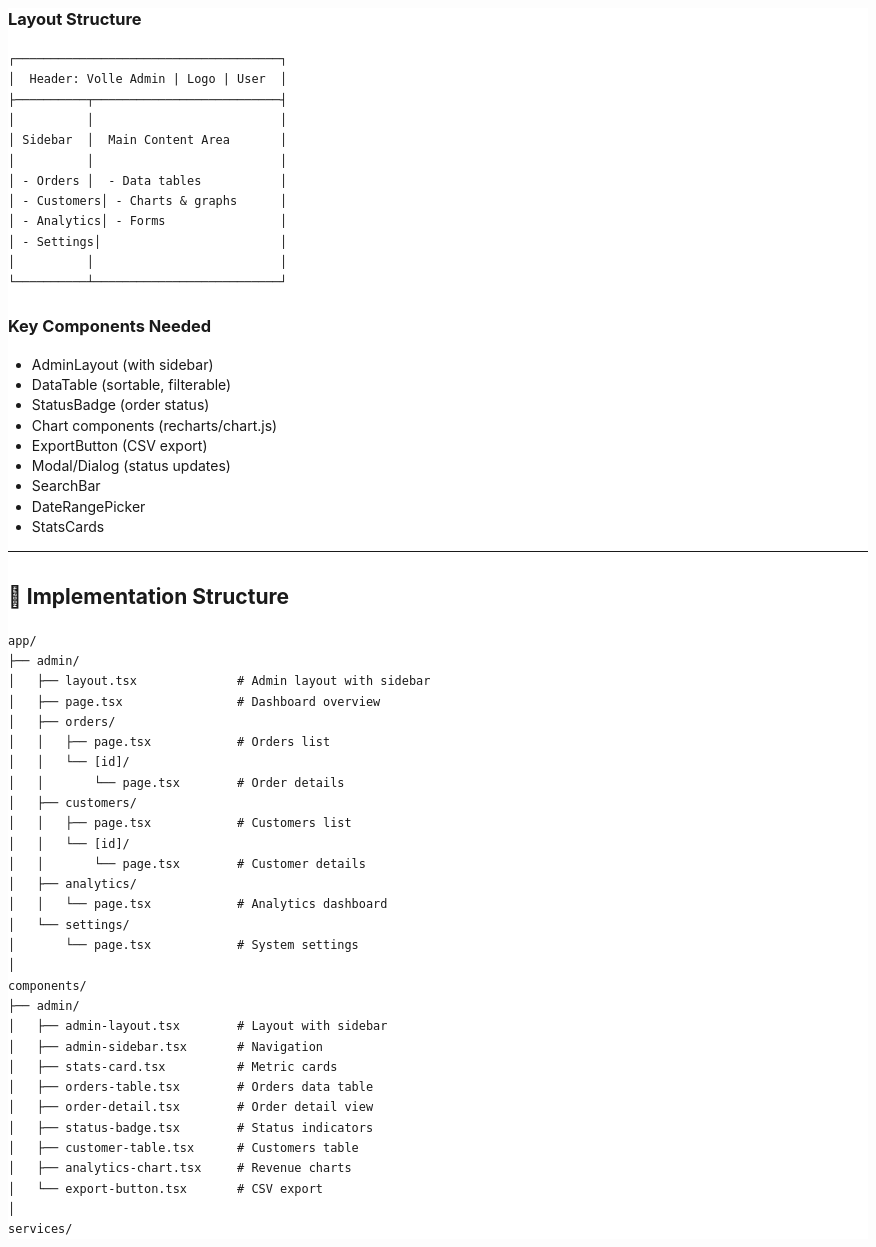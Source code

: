 ### Layout Structure

```
┌─────────────────────────────────────┐
│  Header: Volle Admin | Logo | User  │
├──────────┬──────────────────────────┤
│          │                          │
│ Sidebar  │  Main Content Area       │
│          │                          │
│ - Orders │  - Data tables           │
│ - Customers│ - Charts & graphs      │
│ - Analytics│ - Forms                │
│ - Settings│                         │
│          │                          │
└──────────┴──────────────────────────┘
```

### Key Components Needed

- AdminLayout (with sidebar)
- DataTable (sortable, filterable)
- StatusBadge (order status)
- Chart components (recharts/chart.js)
- ExportButton (CSV export)
- Modal/Dialog (status updates)
- SearchBar
- DateRangePicker
- StatsCards

---

## 📁 Implementation Structure

```
app/
├── admin/
│   ├── layout.tsx              # Admin layout with sidebar
│   ├── page.tsx                # Dashboard overview
│   ├── orders/
│   │   ├── page.tsx            # Orders list
│   │   └── [id]/
│   │       └── page.tsx        # Order details
│   ├── customers/
│   │   ├── page.tsx            # Customers list
│   │   └── [id]/
│   │       └── page.tsx        # Customer details
│   ├── analytics/
│   │   └── page.tsx            # Analytics dashboard
│   └── settings/
│       └── page.tsx            # System settings
│
components/
├── admin/
│   ├── admin-layout.tsx        # Layout with sidebar
│   ├── admin-sidebar.tsx       # Navigation
│   ├── stats-card.tsx          # Metric cards
│   ├── orders-table.tsx        # Orders data table
│   ├── order-detail.tsx        # Order detail view
│   ├── status-badge.tsx        # Status indicators
│   ├── customer-table.tsx      # Customers table
│   ├── analytics-chart.tsx     # Revenue charts
│   └── export-button.tsx       # CSV export
│
services/
```